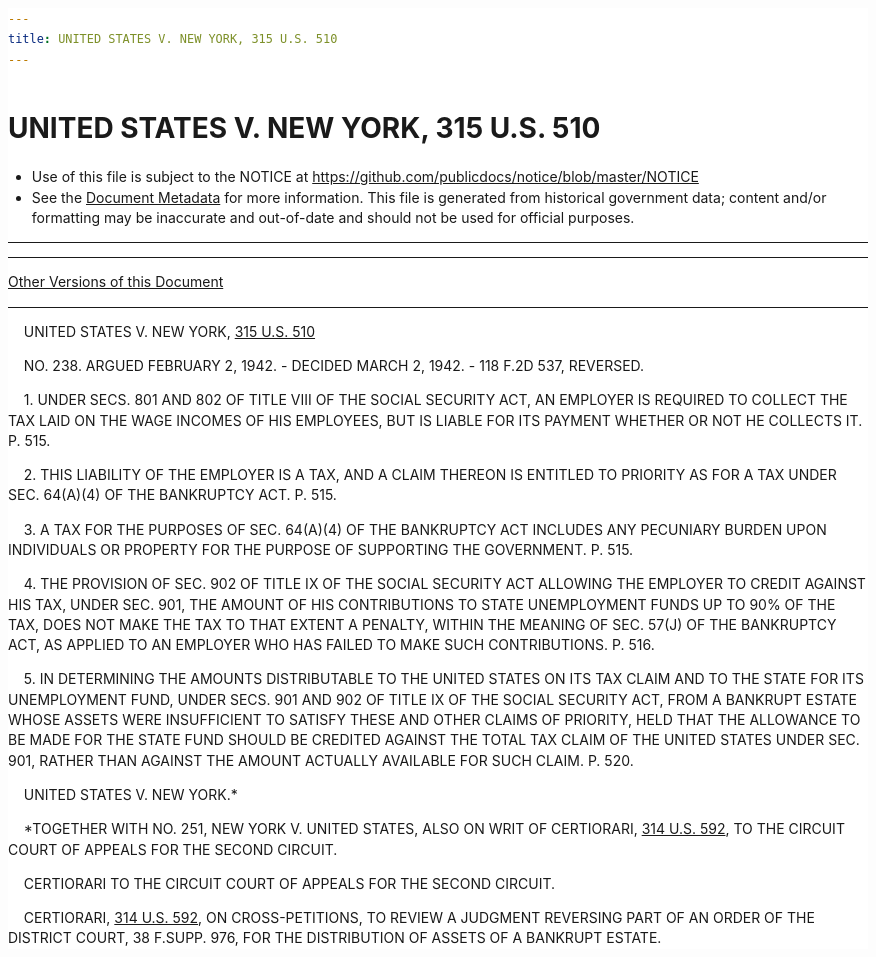 ```yaml
---
title: UNITED STATES V. NEW YORK, 315 U.S. 510
---
```


# UNITED STATES V. NEW YORK, 315 U.S. 510

* Use of this file is subject to the NOTICE at https://github.com/publicdocs/notice/blob/master/NOTICE
* See the [Document Metadata](../../../index.md) for more information.
  This file is generated from historical government data; content and/or formatting may be inaccurate and out-of-date and should not be used for official purposes.

----------
----------

[Other Versions of this Document](https://publicdocs.github.io/go/links?ns=uslm-x&ref=%2Fus%2Fcourts%2Fscotus%2FusReporter%2F315%2F510)

----------

    UNITED STATES V. NEW YORK, [315 U.S. 510][/us/courts/scotus/usReporter/315/510]

    NO. 238.  ARGUED FEBRUARY 2, 1942.  - DECIDED MARCH 2, 1942.  - 118 F.2D 537, REVERSED.

    1.  UNDER SECS. 801 AND 802 OF TITLE VIII OF THE SOCIAL SECURITY ACT, AN EMPLOYER IS REQUIRED TO COLLECT THE TAX LAID ON THE WAGE INCOMES OF HIS EMPLOYEES, BUT IS LIABLE FOR ITS PAYMENT WHETHER OR NOT HE COLLECTS IT.  P. 515.

    2.  THIS LIABILITY OF THE EMPLOYER IS A TAX, AND A CLAIM THEREON IS ENTITLED TO PRIORITY AS FOR A TAX UNDER SEC. 64(A)(4) OF THE BANKRUPTCY ACT.  P. 515.

    3.  A TAX FOR THE PURPOSES OF SEC. 64(A)(4) OF THE BANKRUPTCY ACT INCLUDES ANY PECUNIARY BURDEN UPON INDIVIDUALS OR PROPERTY FOR THE PURPOSE OF SUPPORTING THE GOVERNMENT.  P. 515.

    4.  THE PROVISION OF SEC. 902 OF TITLE IX OF THE SOCIAL SECURITY ACT ALLOWING THE EMPLOYER TO CREDIT AGAINST HIS TAX, UNDER SEC. 901, THE AMOUNT OF HIS CONTRIBUTIONS TO STATE UNEMPLOYMENT FUNDS UP TO 90% OF THE TAX, DOES NOT MAKE THE TAX TO THAT EXTENT A PENALTY, WITHIN THE MEANING OF SEC. 57(J) OF THE BANKRUPTCY ACT, AS APPLIED TO AN EMPLOYER WHO HAS FAILED TO MAKE SUCH CONTRIBUTIONS.  P. 516.

    5.  IN DETERMINING THE AMOUNTS DISTRIBUTABLE TO THE UNITED STATES ON ITS TAX CLAIM AND TO THE STATE FOR ITS UNEMPLOYMENT FUND, UNDER SECS. 901 AND 902 OF TITLE IX OF THE SOCIAL SECURITY ACT, FROM A BANKRUPT ESTATE WHOSE ASSETS WERE INSUFFICIENT TO SATISFY THESE AND OTHER CLAIMS OF PRIORITY, HELD THAT THE ALLOWANCE TO BE MADE FOR THE STATE FUND SHOULD BE CREDITED AGAINST THE TOTAL TAX CLAIM OF THE UNITED STATES UNDER SEC. 901, RATHER THAN AGAINST THE AMOUNT ACTUALLY AVAILABLE FOR SUCH CLAIM.  P. 520.

    UNITED STATES V. NEW YORK.\*

    \*TOGETHER WITH NO. 251, NEW YORK V. UNITED STATES, ALSO ON WRIT OF CERTIORARI, [314 U.S. 592][/us/courts/scotus/usReporter/314/592], TO THE CIRCUIT COURT OF APPEALS FOR THE SECOND CIRCUIT.

    CERTIORARI TO THE CIRCUIT COURT OF APPEALS FOR THE SECOND CIRCUIT.

    CERTIORARI, [314 U.S. 592][/us/courts/scotus/usReporter/314/592], ON CROSS-PETITIONS, TO REVIEW A JUDGMENT REVERSING PART OF AN ORDER OF THE DISTRICT COURT, 38 F.SUPP.  976, FOR THE DISTRIBUTION OF ASSETS OF A BANKRUPT ESTATE.


[/us/courts/scotus/usReporter/315/510]: https://publicdocs.github.io/go/links?ns=uslm-x&ref=%2Fus%2Fcourts%2Fscotus%2FusReporter%2F315%2F510
[/us/courts/scotus/usReporter/314/592]: https://publicdocs.github.io/go/links?ns=uslm-x&ref=%2Fus%2Fcourts%2Fscotus%2FusReporter%2F314%2F592
[/us/courts/scotus/usReporter/314/592]: https://publicdocs.github.io/go/links?ns=uslm-x&ref=%2Fus%2Fcourts%2Fscotus%2FusReporter%2F314%2F592
[/us/courts/scotus/usReporter/313/283]: https://publicdocs.github.io/go/links?ns=uslm-x&ref=%2Fus%2Fcourts%2Fscotus%2FusReporter%2F313%2F283
[/us/courts/scotus/usReporter/313/283]: https://publicdocs.github.io/go/links?ns=uslm-x&ref=%2Fus%2Fcourts%2Fscotus%2FusReporter%2F313%2F283
[/us/courts/scotus/usReporter/203/483]: https://publicdocs.github.io/go/links?ns=uslm-x&ref=%2Fus%2Fcourts%2Fscotus%2FusReporter%2F203%2F483
[/us/courts/scotus/usReporter/301/548]: https://publicdocs.github.io/go/links?ns=uslm-x&ref=%2Fus%2Fcourts%2Fscotus%2FusReporter%2F301%2F548
[/us/stat/49/636]: https://publicdocs.github.io/go/links?ns=uslm&ref=%2Fus%2Fstat%2F49%2F636
[/us/stat/53/1360]: https://publicdocs.github.io/go/links?ns=uslm&ref=%2Fus%2Fstat%2F53%2F1360
[/us/stat/53/1360]: https://publicdocs.github.io/go/links?ns=uslm&ref=%2Fus%2Fstat%2F53%2F1360
[/us/stat/53/1360]: https://publicdocs.github.io/go/links?ns=uslm&ref=%2Fus%2Fstat%2F53%2F1360